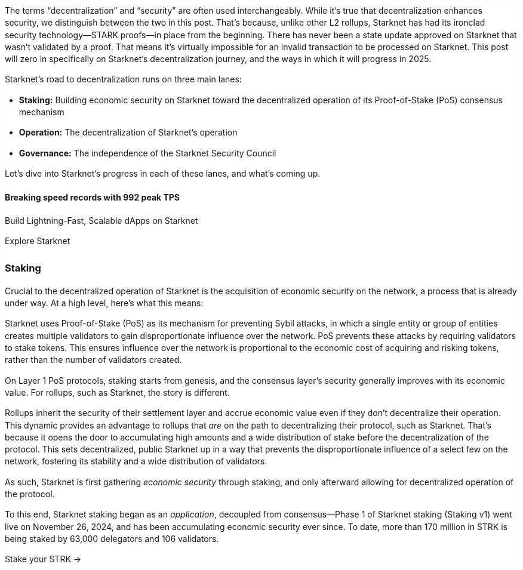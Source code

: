 The terms “decentralization” and “security” are often used interchangeably. While it’s true that decentralization enhances security, we distinguish between the two in this post. That’s because, unlike other L2 rollups, Starknet has had its ironclad security technology—STARK proofs—in place from the beginning. There has never been a state update approved on Starknet that wasn’t validated by a proof. That means it’s virtually impossible for an invalid transaction to be processed on Starknet. This post will zero in specifically on Starknet’s decentralization journey, and the ways in which it will progress in 2025.

Starknet’s road to decentralization runs on three main lanes:

- **Staking:** Building economic security on Starknet toward the decentralized operation of its Proof-of-Stake (PoS) consensus mechanism

- **Operation:** The decentralization of Starknet’s operation

- **Governance:** The independence of the Starknet Security Council

Let’s dive into Starknet’s progress in each of these lanes, and what’s coming up.

#### Breaking speed records with 992 peak TPS

Build Lightning-Fast, Scalable dApps on Starknet

Explore Starknet

#####

### Staking

Crucial to the decentralized operation of Starknet is the acquisition of economic security on the network, a process that is already under way. At a high level, here’s what this means:

Starknet uses Proof-of-Stake (PoS) as its mechanism for preventing Sybil attacks, in which a single entity or group of entities creates multiple validators to gain disproportionate influence over the network. PoS prevents these attacks by requiring validators to stake tokens. This ensures influence over the network is proportional to the economic cost of acquiring and risking tokens, rather than the number of validators created.

On Layer 1 PoS protocols, staking starts from genesis, and the consensus layer’s security generally improves with its economic value. For rollups, such as Starknet, the story is different.

Rollups inherit the security of their settlement layer and accrue economic value even if they don’t decentralize their operation. This dynamic provides an advantage to rollups that _are_ on the path to decentralizing their protocol, such as Starknet. That’s because it opens the door to accumulating high amounts and a wide distribution of stake before the decentralization of the protocol. This sets decentralized, public Starknet up in a way that prevents the disproportionate influence of a select few on the network, fostering its stability and a wide distribution of validators.

As such, Starknet is first gathering _economic security_ through staking, and only afterward allowing for decentralized operation of the protocol.

To this end, Starknet staking began as an _application_, decoupled from consensus—Phase 1 of Starknet staking (Staking v1) went live on November 26, 2024, and has been accumulating economic security ever since. To date, more than 170 million in STRK is being staked by 63,000 delegators and 106 validators.

Stake your STRK →
